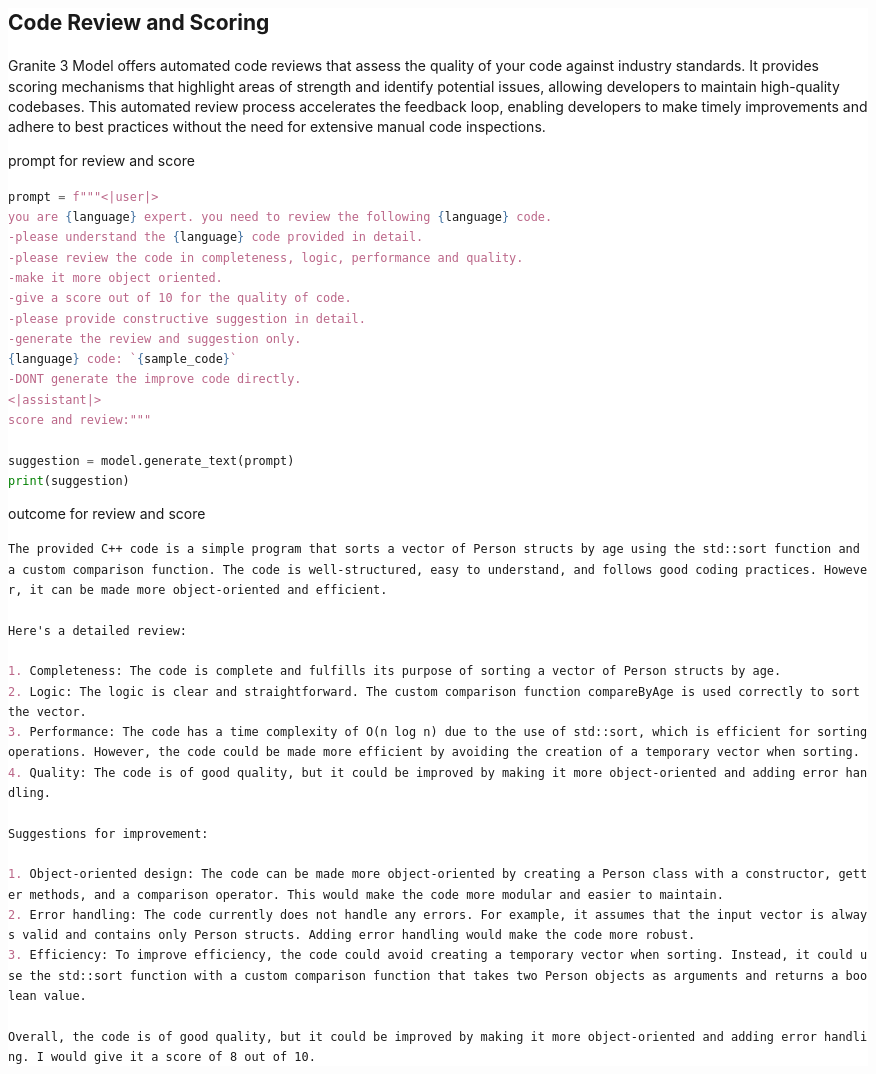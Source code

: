 ## Code Review and Scoring

Granite 3 Model offers automated code reviews that assess the quality of your code against industry standards. It provides scoring mechanisms that highlight areas of strength and identify potential issues, allowing developers to maintain high-quality codebases. This automated review process accelerates the feedback loop, enabling developers to make timely improvements and adhere to best practices without the need for extensive manual code inspections.

prompt for review and score

```python
prompt = f"""<|user|>
you are {language} expert. you need to review the following {language} code. 
-please understand the {language} code provided in detail.
-please review the code in completeness, logic, performance and quality.
-make it more object oriented.
-give a score out of 10 for the quality of code.
-please provide constructive suggestion in detail.
-generate the review and suggestion only.
{language} code: `{sample_code}`
-DONT generate the improve code directly.
<|assistant|>
score and review:"""

suggestion = model.generate_text(prompt)
print(suggestion)
```

outcome for review and score

```markdown
The provided C++ code is a simple program that sorts a vector of Person structs by age using the std::sort function and a custom comparison function. The code is well-structured, easy to understand, and follows good coding practices. However, it can be made more object-oriented and efficient.

Here's a detailed review:

1. Completeness: The code is complete and fulfills its purpose of sorting a vector of Person structs by age.
2. Logic: The logic is clear and straightforward. The custom comparison function compareByAge is used correctly to sort the vector.
3. Performance: The code has a time complexity of O(n log n) due to the use of std::sort, which is efficient for sorting operations. However, the code could be made more efficient by avoiding the creation of a temporary vector when sorting.
4. Quality: The code is of good quality, but it could be improved by making it more object-oriented and adding error handling.

Suggestions for improvement:

1. Object-oriented design: The code can be made more object-oriented by creating a Person class with a constructor, getter methods, and a comparison operator. This would make the code more modular and easier to maintain.
2. Error handling: The code currently does not handle any errors. For example, it assumes that the input vector is always valid and contains only Person structs. Adding error handling would make the code more robust.
3. Efficiency: To improve efficiency, the code could avoid creating a temporary vector when sorting. Instead, it could use the std::sort function with a custom comparison function that takes two Person objects as arguments and returns a boolean value.

Overall, the code is of good quality, but it could be improved by making it more object-oriented and adding error handling. I would give it a score of 8 out of 10.
```
